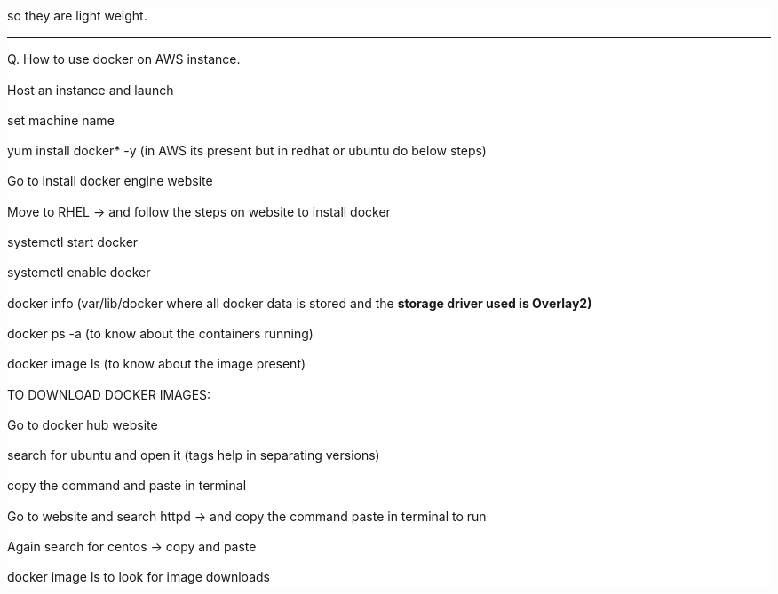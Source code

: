 so they are light weight.





--------------------------------------------------------------------------------------------------------





Q. How to use docker on AWS instance.



Host an instance and launch

set machine name



yum install docker\* -y (in AWS its present but in redhat or ubuntu do below steps)



Go to install docker engine website

Move to RHEL -> and follow the steps on website to install docker



systemctl start docker

systemctl enable docker



docker info (var/lib/docker where all docker data is stored and the **storage driver used is Overlay2)**



docker ps -a (to know about the containers running)



docker image ls (to know about the image present)



TO DOWNLOAD DOCKER IMAGES:



Go to docker hub website

search for ubuntu and open it (tags help in separating versions)

copy the command and paste in terminal



Go to website and search httpd -> and copy the command paste in terminal to run



Again search for centos -> copy and paste



docker image ls to look for image downloads



